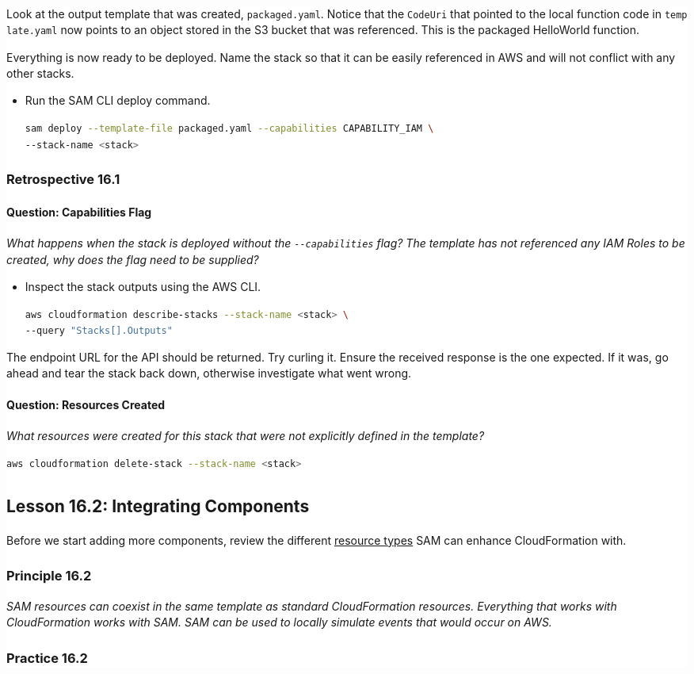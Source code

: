 Look at the output template that was created, `packaged.yaml`. Notice that
the `CodeUri` that pointed to the local function code in `template.yaml`
now points to an object stored in the S3 bucket that was referenced. This
is the packaged HelloWorld function.

Everything is now ready to be deployed. Name the stack so that it can be
easily referenced in AWS and will not conflict with any other stacks.

- Run the SAM CLI deploy command.

  ```bash
  sam deploy --template-file packaged.yaml --capabilities CAPABILITY_IAM \
  --stack-name <stack>
  ```

### Retrospective 16.1

#### Question: Capabilities Flag

_What happens when the stack is deployed without the `--capabilities` flag?
The template has not referenced any IAM Roles to be created, why does the
flag need to be supplied?_

- Inspect the stack outputs using the AWS CLI.

  ```bash
  aws cloudformation describe-stacks --stack-name <stack> \
  --query "Stacks[].Outputs"
  ```

The endpoint URL for the API should be returned. Try curling it. Ensure
the received response is the one expected. If it was, go ahead and tear
the stack back down, otherwise investigate what went wrong.

#### Question: Resources Created

_What resources were created for this stack that were not explicitly
defined in the template?_

```bash
aws cloudformation delete-stack --stack-name <stack>
```

## Lesson 16.2: Integrating Components

Before we start adding more components, review the different
[resource types](https://github.com/awslabs/serverless-application-model/blob/master/versions/2016-10-31.md#resource-types)
SAM can enhance CloudFormation with.

### Principle 16.2

*SAM resources can coexist in the same template as standard CloudFormation
resources. Everything that works with CloudFormation works with SAM. SAM
can be used to locally simulate events that would occur on AWS.*

### Practice 16.2
